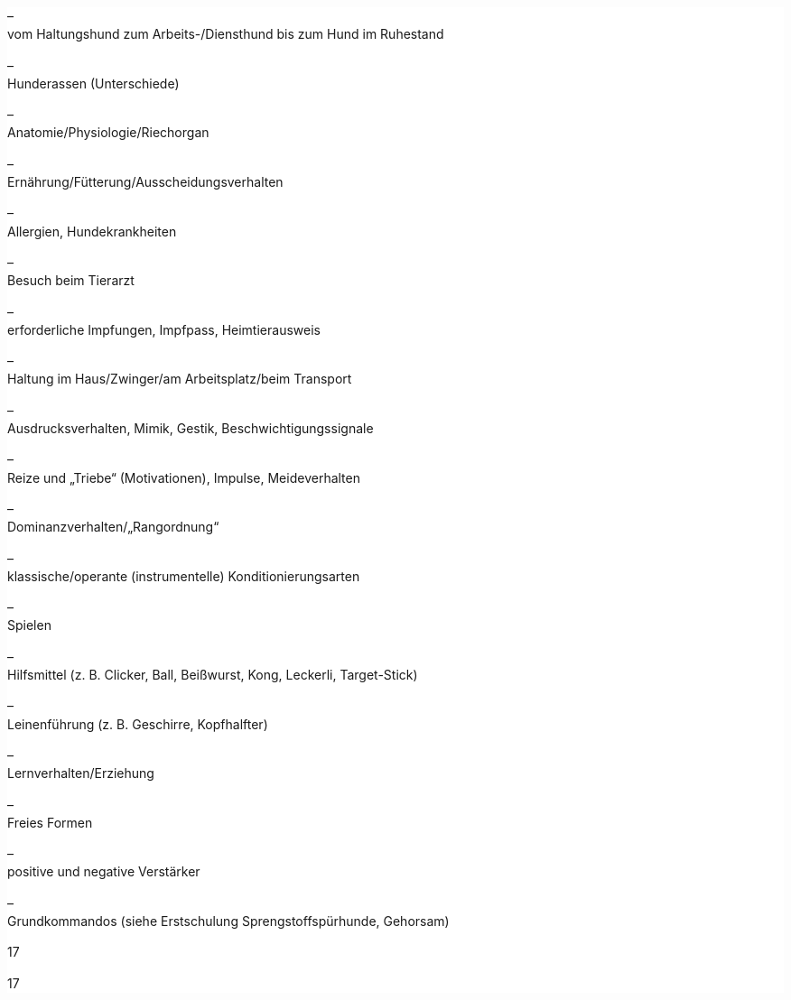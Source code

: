 –  
vom Haltungshund zum Arbeits-/Diensthund bis zum Hund im Ruhestand

–  
Hunderassen (Unterschiede)

–  
Anatomie/Physiologie/Riechorgan

–  
Ernährung/Fütterung/Ausscheidungsverhalten

–  
Allergien, Hundekrankheiten

–  
Besuch beim Tierarzt

–  
erforderliche Impfungen, Impfpass, Heimtierausweis

–  
Haltung im Haus/Zwinger/am Arbeitsplatz/beim Transport

–  
Ausdrucksverhalten, Mimik, Gestik, Beschwichtigungssignale

–  
Reize und „Triebe“ (Motivationen), Impulse, Meideverhalten

–  
Dominanzverhalten/„Rangordnung“

–  
klassische/operante (instrumentelle) Konditionierungsarten

–  
Spielen

–  
Hilfsmittel (z. B. Clicker, Ball, Beißwurst, Kong, Leckerli, Target-Stick)

–  
Leinenführung (z. B. Geschirre, Kopfhalfter)

–  
Lernverhalten/Erziehung

–  
Freies Formen

–  
positive und negative Verstärker

–  
Grundkommandos (siehe Erstschulung Sprengstoffspürhunde, Gehorsam)

17

17
